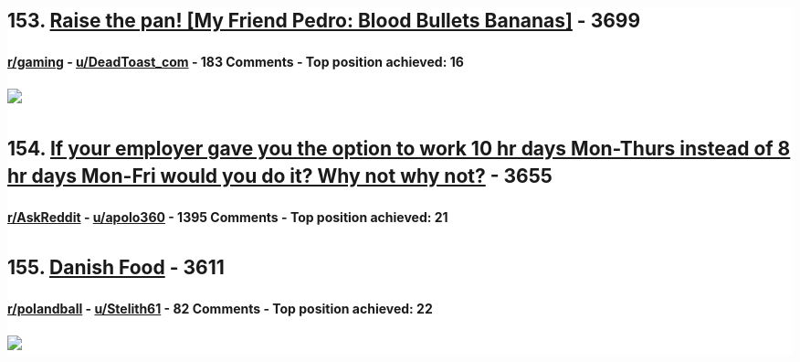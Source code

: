 ## 153. [Raise the pan! [My Friend Pedro: Blood Bullets Bananas]](http://reddit.com/r/gaming/comments/7tcw9t/raise_the_pan_my_friend_pedro_blood_bullets/) - 3699
#### [r/gaming](http://reddit.com/r/gaming) - [u/DeadToast_com](http://reddit.com/u/DeadToast_com) - 183 Comments - Top position achieved: 16

<a href="https://i.redd.it/qbwlragkbmc01.gif"><img src="https://a.thumbs.redditmedia.com/0-zVNTmIE9WU6Q7MtkcsiMPtarXxVANx7R8NiyR49k8.jpg"></img></a>

## 154. [If your employer gave you the option to work 10 hr days Mon-Thurs instead of 8 hr days Mon-Fri would you do it? Why not why not?](http://reddit.com/r/AskReddit/comments/7td072/if_your_employer_gave_you_the_option_to_work_10/) - 3655
#### [r/AskReddit](http://reddit.com/r/AskReddit) - [u/apolo360](http://reddit.com/u/apolo360) - 1395 Comments - Top position achieved: 21

## 155. [Danish Food](http://reddit.com/r/polandball/comments/7tbjtm/danish_food/) - 3611
#### [r/polandball](http://reddit.com/r/polandball) - [u/Stelith61](http://reddit.com/u/Stelith61) - 82 Comments - Top position achieved: 22

<a href="http://i.imgur.com/YiV3VXL.png"><img src="https://b.thumbs.redditmedia.com/LcYu1wK6y6YcWbxEhFiWZVmc_1U1r8OPTxKXrywrTkk.jpg"></img></a>

